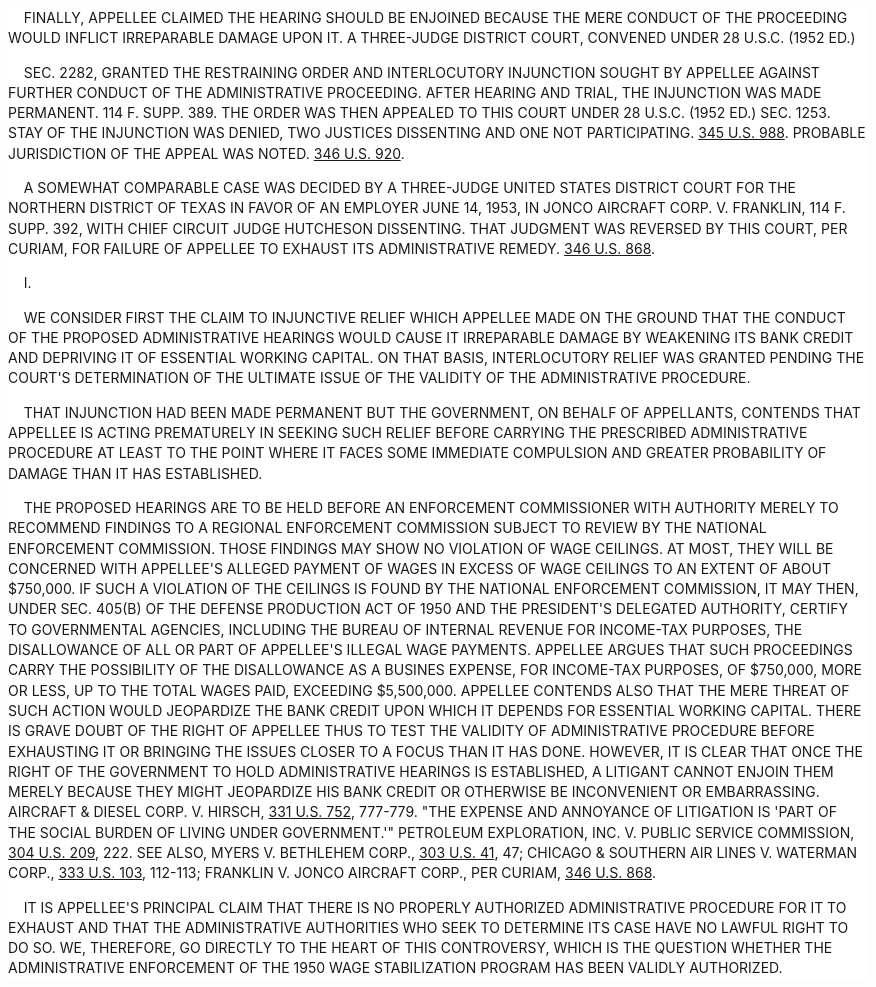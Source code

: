     FINALLY, APPELLEE CLAIMED THE HEARING SHOULD BE ENJOINED BECAUSE THE MERE CONDUCT OF THE PROCEEDING WOULD INFLICT IRREPARABLE DAMAGE UPON IT.  A THREE-JUDGE DISTRICT COURT, CONVENED UNDER 28 U.S.C. (1952 ED.)

    SEC.  2282, GRANTED THE RESTRAINING ORDER AND INTERLOCUTORY INJUNCTION SOUGHT BY APPELLEE AGAINST FURTHER CONDUCT OF THE ADMINISTRATIVE PROCEEDING.  AFTER HEARING AND TRIAL, THE INJUNCTION WAS MADE PERMANENT.  114 F. SUPP. 389.  THE ORDER WAS THEN APPEALED TO THIS COURT UNDER 28 U.S.C. (1952 ED.)  SEC.  1253.  STAY OF THE INJUNCTION WAS DENIED, TWO JUSTICES DISSENTING AND ONE NOT PARTICIPATING.  [345 U.S. 988][/us/courts/scotus/usReporter/345/988].  PROBABLE JURISDICTION OF THE APPEAL WAS NOTED.  [346 U.S. 920][/us/courts/scotus/usReporter/346/920].

    A SOMEWHAT COMPARABLE CASE WAS DECIDED BY A THREE-JUDGE UNITED STATES DISTRICT COURT FOR THE NORTHERN DISTRICT OF TEXAS IN FAVOR OF AN EMPLOYER JUNE 14, 1953, IN JONCO AIRCRAFT CORP. V. FRANKLIN, 114 F. SUPP. 392, WITH CHIEF CIRCUIT JUDGE HUTCHESON DISSENTING.  THAT JUDGMENT WAS REVERSED BY THIS COURT, PER CURIAM, FOR FAILURE OF APPELLEE TO EXHAUST ITS ADMINISTRATIVE REMEDY.  [346 U.S. 868][/us/courts/scotus/usReporter/346/868].

    I.

    WE CONSIDER FIRST THE CLAIM TO INJUNCTIVE RELIEF WHICH APPELLEE MADE ON THE GROUND THAT THE CONDUCT OF THE PROPOSED ADMINISTRATIVE HEARINGS WOULD CAUSE IT IRREPARABLE DAMAGE BY WEAKENING ITS BANK CREDIT AND DEPRIVING IT OF ESSENTIAL WORKING CAPITAL.  ON THAT BASIS, INTERLOCUTORY RELIEF WAS GRANTED PENDING THE COURT'S DETERMINATION OF THE ULTIMATE ISSUE OF THE VALIDITY OF THE ADMINISTRATIVE PROCEDURE.

    THAT INJUNCTION HAD BEEN MADE PERMANENT BUT THE GOVERNMENT, ON BEHALF OF APPELLANTS, CONTENDS THAT APPELLEE IS ACTING PREMATURELY IN SEEKING SUCH RELIEF BEFORE CARRYING THE PRESCRIBED ADMINISTRATIVE PROCEDURE AT LEAST TO THE POINT WHERE IT FACES SOME IMMEDIATE COMPULSION AND GREATER PROBABILITY OF DAMAGE THAN IT HAS ESTABLISHED.

    THE PROPOSED HEARINGS ARE TO BE HELD BEFORE AN ENFORCEMENT COMMISSIONER WITH AUTHORITY MERELY TO RECOMMEND FINDINGS TO A REGIONAL ENFORCEMENT COMMISSION SUBJECT TO REVIEW BY THE NATIONAL ENFORCEMENT COMMISSION.  THOSE FINDINGS MAY SHOW NO VIOLATION OF WAGE CEILINGS.  AT MOST, THEY WILL BE CONCERNED WITH APPELLEE'S ALLEGED PAYMENT OF WAGES IN EXCESS OF WAGE CEILINGS TO AN EXTENT OF ABOUT $750,000.  IF SUCH A VIOLATION OF THE CEILINGS IS FOUND BY THE NATIONAL ENFORCEMENT COMMISSION, IT MAY THEN, UNDER SEC. 405(B) OF THE DEFENSE PRODUCTION ACT OF 1950 AND THE PRESIDENT'S DELEGATED AUTHORITY, CERTIFY TO GOVERNMENTAL AGENCIES, INCLUDING THE BUREAU OF INTERNAL REVENUE FOR INCOME-TAX PURPOSES, THE DISALLOWANCE OF ALL OR PART OF APPELLEE'S ILLEGAL WAGE PAYMENTS.  APPELLEE ARGUES THAT SUCH PROCEEDINGS CARRY THE POSSIBILITY OF THE DISALLOWANCE AS A BUSINES EXPENSE, FOR INCOME-TAX PURPOSES, OF $750,000, MORE OR LESS, UP TO THE TOTAL WAGES PAID, EXCEEDING $5,500,000.  APPELLEE CONTENDS ALSO THAT THE MERE THREAT OF SUCH ACTION WOULD JEOPARDIZE THE BANK CREDIT UPON WHICH IT DEPENDS FOR ESSENTIAL WORKING CAPITAL.  THERE IS GRAVE DOUBT OF THE RIGHT OF APPELLEE THUS TO TEST THE VALIDITY OF ADMINISTRATIVE PROCEDURE BEFORE EXHAUSTING IT OR BRINGING THE ISSUES CLOSER TO A FOCUS THAN IT HAS DONE.  HOWEVER, IT IS CLEAR THAT ONCE THE RIGHT OF THE GOVERNMENT TO HOLD ADMINISTRATIVE HEARINGS IS ESTABLISHED, A LITIGANT CANNOT ENJOIN THEM MERELY BECAUSE THEY MIGHT JEOPARDIZE HIS BANK CREDIT OR OTHERWISE BE INCONVENIENT OR EMBARRASSING.  AIRCRAFT & DIESEL CORP. V. HIRSCH, [331 U.S. 752][/us/courts/scotus/usReporter/331/752], 777-779.  "THE EXPENSE AND ANNOYANCE OF LITIGATION IS 'PART OF THE SOCIAL BURDEN OF LIVING UNDER GOVERNMENT.'"  PETROLEUM EXPLORATION, INC. V. PUBLIC SERVICE COMMISSION, [304 U.S. 209][/us/courts/scotus/usReporter/304/209], 222.  SEE ALSO, MYERS V. BETHLEHEM CORP., [303 U.S. 41][/us/courts/scotus/usReporter/303/41], 47; CHICAGO & SOUTHERN AIR LINES V. WATERMAN CORP., [333 U.S. 103][/us/courts/scotus/usReporter/333/103], 112-113; FRANKLIN V. JONCO AIRCRAFT CORP., PER CURIAM, [346 U.S. 868][/us/courts/scotus/usReporter/346/868].

    IT IS APPELLEE'S PRINCIPAL CLAIM THAT THERE IS NO PROPERLY AUTHORIZED ADMINISTRATIVE PROCEDURE FOR IT TO EXHAUST AND THAT THE ADMINISTRATIVE AUTHORITIES WHO SEEK TO DETERMINE ITS CASE HAVE NO LAWFUL RIGHT TO DO SO.  WE, THEREFORE, GO DIRECTLY TO THE HEART OF THIS CONTROVERSY, WHICH IS THE QUESTION WHETHER THE ADMINISTRATIVE ENFORCEMENT OF THE 1950 WAGE STABILIZATION PROGRAM HAS BEEN VALIDLY AUTHORIZED.


[/us/courts/scotus/usReporter/347/535]: https://publicdocs.github.io/go/links?ns=uslm-x&ref=%2Fus%2Fcourts%2Fscotus%2FusReporter%2F347%2F535
[/us/courts/scotus/usReporter/345/988]: https://publicdocs.github.io/go/links?ns=uslm-x&ref=%2Fus%2Fcourts%2Fscotus%2FusReporter%2F345%2F988
[/us/courts/scotus/usReporter/346/920]: https://publicdocs.github.io/go/links?ns=uslm-x&ref=%2Fus%2Fcourts%2Fscotus%2FusReporter%2F346%2F920
[/us/courts/scotus/usReporter/346/868]: https://publicdocs.github.io/go/links?ns=uslm-x&ref=%2Fus%2Fcourts%2Fscotus%2FusReporter%2F346%2F868
[/us/courts/scotus/usReporter/331/752]: https://publicdocs.github.io/go/links?ns=uslm-x&ref=%2Fus%2Fcourts%2Fscotus%2FusReporter%2F331%2F752
[/us/courts/scotus/usReporter/304/209]: https://publicdocs.github.io/go/links?ns=uslm-x&ref=%2Fus%2Fcourts%2Fscotus%2FusReporter%2F304%2F209
[/us/courts/scotus/usReporter/303/41]: https://publicdocs.github.io/go/links?ns=uslm-x&ref=%2Fus%2Fcourts%2Fscotus%2FusReporter%2F303%2F41
[/us/courts/scotus/usReporter/333/103]: https://publicdocs.github.io/go/links?ns=uslm-x&ref=%2Fus%2Fcourts%2Fscotus%2FusReporter%2F333%2F103
[/us/courts/scotus/usReporter/346/868]: https://publicdocs.github.io/go/links?ns=uslm-x&ref=%2Fus%2Fcourts%2Fscotus%2FusReporter%2F346%2F868
[/us/stat/56/767]: https://publicdocs.github.io/go/links?ns=uslm&ref=%2Fus%2Fstat%2F56%2F767
[/us/stat/56/767]: https://publicdocs.github.io/go/links?ns=uslm&ref=%2Fus%2Fstat%2F56%2F767
[/us/courts/scotus/usReporter/335/1]: https://publicdocs.github.io/go/links?ns=uslm-x&ref=%2Fus%2Fcourts%2Fscotus%2FusReporter%2F335%2F1
[/us/courts/scotus/usReporter/305/79]: https://publicdocs.github.io/go/links?ns=uslm-x&ref=%2Fus%2Fcourts%2Fscotus%2FusReporter%2F305%2F79
[/us/courts/scotus/usReporter/288/294]: https://publicdocs.github.io/go/links?ns=uslm-x&ref=%2Fus%2Fcourts%2Fscotus%2FusReporter%2F288%2F294
[/us/courts/scotus/usReporter/265/144]: https://publicdocs.github.io/go/links?ns=uslm-x&ref=%2Fus%2Fcourts%2Fscotus%2FusReporter%2F265%2F144
[/us/stat/64/807]: https://publicdocs.github.io/go/links?ns=uslm&ref=%2Fus%2Fstat%2F64%2F807
[/us/stat/66/300]: https://publicdocs.github.io/go/links?ns=uslm&ref=%2Fus%2Fstat%2F66%2F300
[/us/courts/scotus/usReporter/341/1]: https://publicdocs.github.io/go/links?ns=uslm-x&ref=%2Fus%2Fcourts%2Fscotus%2FusReporter%2F341%2F1
[/us/courts/scotus/usReporter/331/111]: https://publicdocs.github.io/go/links?ns=uslm-x&ref=%2Fus%2Fcourts%2Fscotus%2FusReporter%2F331%2F111
[/us/stat/64/798]: https://publicdocs.github.io/go/links?ns=uslm&ref=%2Fus%2Fstat%2F64%2F798
[/us/stat/65/131]: https://publicdocs.github.io/go/links?ns=uslm&ref=%2Fus%2Fstat%2F65%2F131
[/us/stat/66/296]: https://publicdocs.github.io/go/links?ns=uslm&ref=%2Fus%2Fstat%2F66%2F296
[/us/stat/67/129]: https://publicdocs.github.io/go/links?ns=uslm&ref=%2Fus%2Fstat%2F67%2F129
[/us/stat/64/803]: https://publicdocs.github.io/go/links?ns=uslm&ref=%2Fus%2Fstat%2F64%2F803
[/us/stat/66/304]: https://publicdocs.github.io/go/links?ns=uslm&ref=%2Fus%2Fstat%2F66%2F304
[/us/stat/66/300]: https://publicdocs.github.io/go/links?ns=uslm&ref=%2Fus%2Fstat%2F66%2F300
[/us/stat/56/765]: https://publicdocs.github.io/go/links?ns=uslm&ref=%2Fus%2Fstat%2F56%2F765
[/us/stat/56/23]: https://publicdocs.github.io/go/links?ns=uslm&ref=%2Fus%2Fstat%2F56%2F23
[/us/stat/58/643]: https://publicdocs.github.io/go/links?ns=uslm&ref=%2Fus%2Fstat%2F58%2F643
[/us/stat/56/767]: https://publicdocs.github.io/go/links?ns=uslm&ref=%2Fus%2Fstat%2F56%2F767
[/us/stat/58/643]: https://publicdocs.github.io/go/links?ns=uslm&ref=%2Fus%2Fstat%2F58%2F643
[/us/stat/59/306]: https://publicdocs.github.io/go/links?ns=uslm&ref=%2Fus%2Fstat%2F59%2F306
[/us/stat/60/664]: https://publicdocs.github.io/go/links?ns=uslm&ref=%2Fus%2Fstat%2F60%2F664
[/us/stat/56/765]: https://publicdocs.github.io/go/links?ns=uslm&ref=%2Fus%2Fstat%2F56%2F765
[/us/stat/64/807]: https://publicdocs.github.io/go/links?ns=uslm&ref=%2Fus%2Fstat%2F64%2F807
[/us/stat/65/137]: https://publicdocs.github.io/go/links?ns=uslm&ref=%2Fus%2Fstat%2F65%2F137
[/us/stat/66/300]: https://publicdocs.github.io/go/links?ns=uslm&ref=%2Fus%2Fstat%2F66%2F300
[/us/stat/64/816]: https://publicdocs.github.io/go/links?ns=uslm&ref=%2Fus%2Fstat%2F64%2F816
[/us/stat/64/816]: https://publicdocs.github.io/go/links?ns=uslm&ref=%2Fus%2Fstat%2F64%2F816
[/us/stat/64/798]: https://publicdocs.github.io/go/links?ns=uslm&ref=%2Fus%2Fstat%2F64%2F798
[/us/stat/64/822]: https://publicdocs.github.io/go/links?ns=uslm&ref=%2Fus%2Fstat%2F64%2F822
[/us/stat/66/306]: https://publicdocs.github.io/go/links?ns=uslm&ref=%2Fus%2Fstat%2F66%2F306
[/us/stat/67/131]: https://publicdocs.github.io/go/links?ns=uslm&ref=%2Fus%2Fstat%2F67%2F131
[/us/stat/64/817]: https://publicdocs.github.io/go/links?ns=uslm&ref=%2Fus%2Fstat%2F64%2F817
[/us/stat/65/139]: https://publicdocs.github.io/go/links?ns=uslm&ref=%2Fus%2Fstat%2F65%2F139
[/us/stat/65/136]: https://publicdocs.github.io/go/links?ns=uslm&ref=%2Fus%2Fstat%2F65%2F136
[/us/stat/56/23]: https://publicdocs.github.io/go/links?ns=uslm&ref=%2Fus%2Fstat%2F56%2F23
[/us/stat/56/33]: https://publicdocs.github.io/go/links?ns=uslm&ref=%2Fus%2Fstat%2F56%2F33
[/us/stat/64/807]: https://publicdocs.github.io/go/links?ns=uslm&ref=%2Fus%2Fstat%2F64%2F807
[/us/stat/64/822]: https://publicdocs.github.io/go/links?ns=uslm&ref=%2Fus%2Fstat%2F64%2F822
[/us/stat/65/144]: https://publicdocs.github.io/go/links?ns=uslm&ref=%2Fus%2Fstat%2F65%2F144
[/us/stat/66/306]: https://publicdocs.github.io/go/links?ns=uslm&ref=%2Fus%2Fstat%2F66%2F306
[/us/stat/67/131]: https://publicdocs.github.io/go/links?ns=uslm&ref=%2Fus%2Fstat%2F67%2F131
[/us/courts/scotus/usReporter/320/531]: https://publicdocs.github.io/go/links?ns=uslm-x&ref=%2Fus%2Fcourts%2Fscotus%2FusReporter%2F320%2F531
[/us/courts/scotus/usReporter/328/39]: https://publicdocs.github.io/go/links?ns=uslm-x&ref=%2Fus%2Fcourts%2Fscotus%2FusReporter%2F328%2F39
[/us/courts/scotus/usReporter/328/46]: https://publicdocs.github.io/go/links?ns=uslm-x&ref=%2Fus%2Fcourts%2Fscotus%2FusReporter%2F328%2F46
[/us/courts/scotus/usReporter/331/111]: https://publicdocs.github.io/go/links?ns=uslm-x&ref=%2Fus%2Fcourts%2Fscotus%2FusReporter%2F331%2F111
